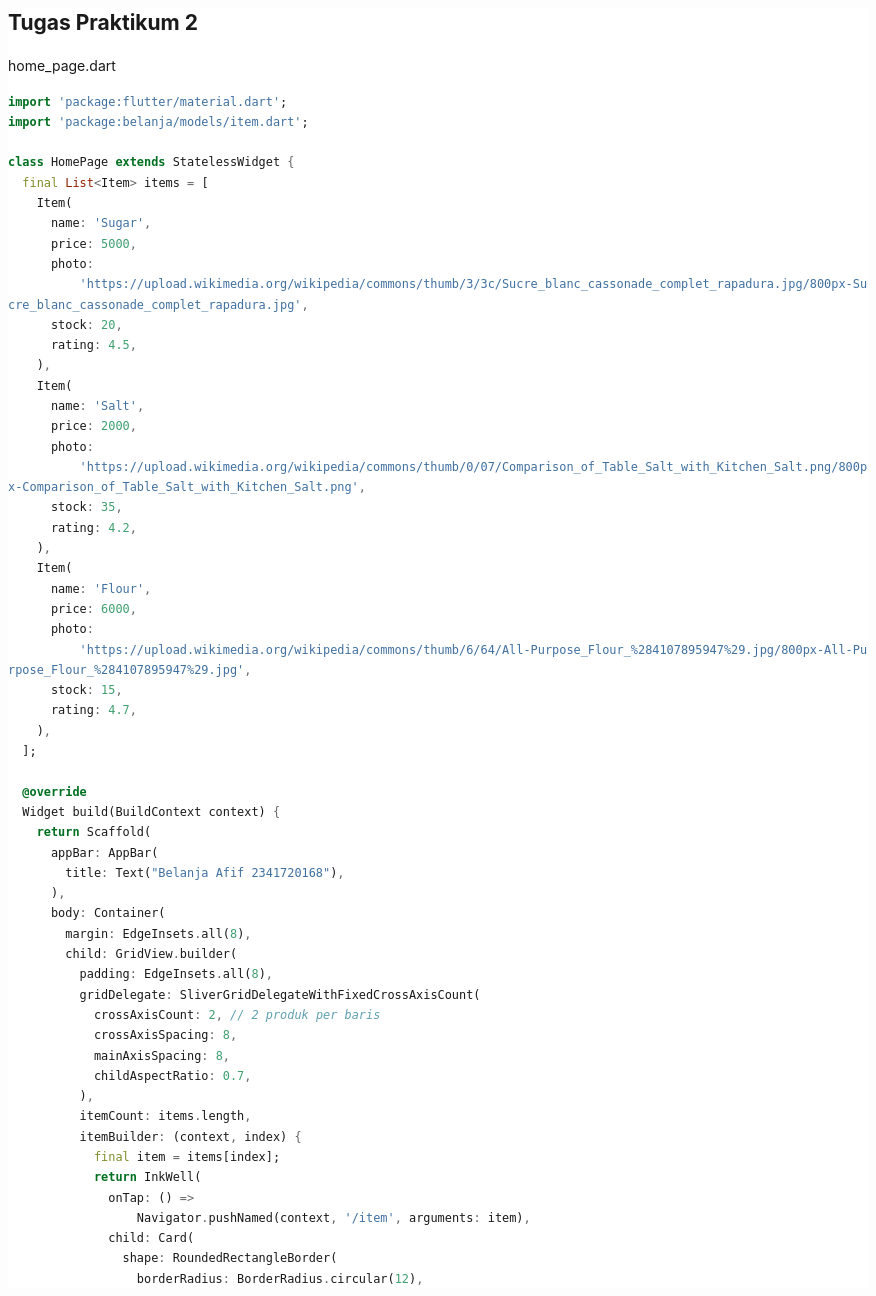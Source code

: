 
## Tugas Praktikum 2

home_page.dart
```dart
import 'package:flutter/material.dart';
import 'package:belanja/models/item.dart';

class HomePage extends StatelessWidget {
  final List<Item> items = [
    Item(
      name: 'Sugar',
      price: 5000,
      photo:
          'https://upload.wikimedia.org/wikipedia/commons/thumb/3/3c/Sucre_blanc_cassonade_complet_rapadura.jpg/800px-Sucre_blanc_cassonade_complet_rapadura.jpg',
      stock: 20,
      rating: 4.5,
    ),
    Item(
      name: 'Salt',
      price: 2000,
      photo:
          'https://upload.wikimedia.org/wikipedia/commons/thumb/0/07/Comparison_of_Table_Salt_with_Kitchen_Salt.png/800px-Comparison_of_Table_Salt_with_Kitchen_Salt.png',
      stock: 35,
      rating: 4.2,
    ),
    Item(
      name: 'Flour',
      price: 6000,
      photo:
          'https://upload.wikimedia.org/wikipedia/commons/thumb/6/64/All-Purpose_Flour_%284107895947%29.jpg/800px-All-Purpose_Flour_%284107895947%29.jpg',
      stock: 15,
      rating: 4.7,
    ),
  ];

  @override
  Widget build(BuildContext context) {
    return Scaffold(
      appBar: AppBar(
        title: Text("Belanja Afif 2341720168"),
      ),
      body: Container(
        margin: EdgeInsets.all(8),
        child: GridView.builder(
          padding: EdgeInsets.all(8),
          gridDelegate: SliverGridDelegateWithFixedCrossAxisCount(
            crossAxisCount: 2, // 2 produk per baris
            crossAxisSpacing: 8,
            mainAxisSpacing: 8,
            childAspectRatio: 0.7,
          ),
          itemCount: items.length,
          itemBuilder: (context, index) {
            final item = items[index];
            return InkWell(
              onTap: () =>
                  Navigator.pushNamed(context, '/item', arguments: item),
              child: Card(
                shape: RoundedRectangleBorder(
                  borderRadius: BorderRadius.circular(12),
```